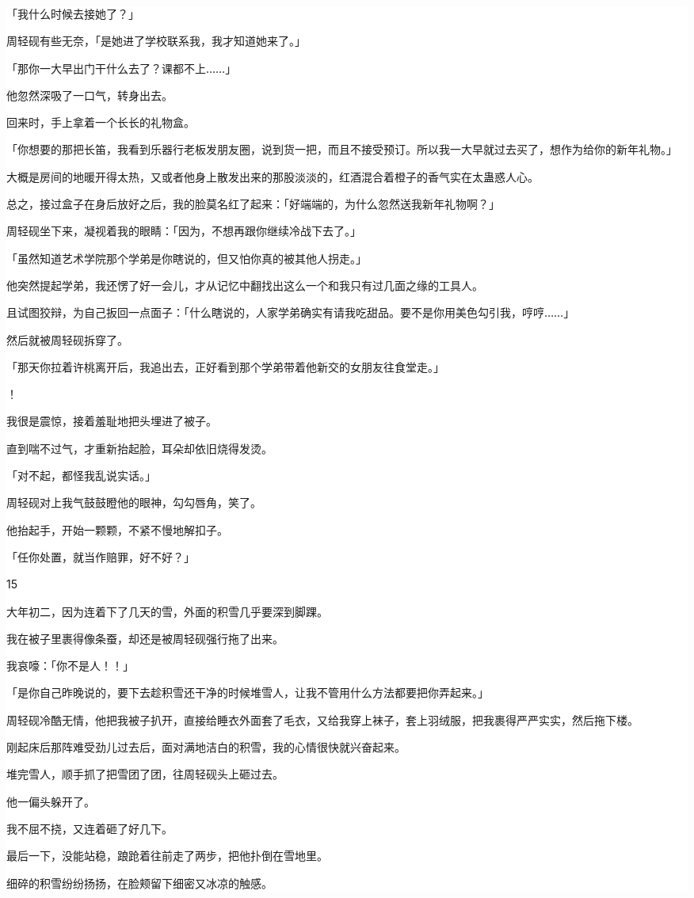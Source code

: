 「我什么时候去接她了？」

周轻砚有些无奈，「是她进了学校联系我，我才知道她来了。」

「那你一大早出门干什么去了？课都不上……」

他忽然深吸了一口气，转身出去。

回来时，手上拿着一个长长的礼物盒。

「你想要的那把长笛，我看到乐器行老板发朋友圈，说到货一把，而且不接受预订。所以我一大早就过去买了，想作为给你的新年礼物。」

大概是房间的地暖开得太热，又或者他身上散发出来的那股淡淡的，红酒混合着橙子的香气实在太蛊惑人心。

总之，接过盒子在身后放好之后，我的脸莫名红了起来：「好端端的，为什么忽然送我新年礼物啊？」

周轻砚坐下来，凝视着我的眼睛：「因为，不想再跟你继续冷战下去了。」

「虽然知道艺术学院那个学弟是你瞎说的，但又怕你真的被其他人拐走。」

他突然提起学弟，我还愣了好一会儿，才从记忆中翻找出这么一个和我只有过几面之缘的工具人。

且试图狡辩，为自己扳回一点面子：「什么瞎说的，人家学弟确实有请我吃甜品。要不是你用美色勾引我，哼哼……」

然后就被周轻砚拆穿了。

「那天你拉着许桃离开后，我追出去，正好看到那个学弟带着他新交的女朋友往食堂走。」

！

我很是震惊，接着羞耻地把头埋进了被子。

直到喘不过气，才重新抬起脸，耳朵却依旧烧得发烫。

「对不起，都怪我乱说实话。」

周轻砚对上我气鼓鼓瞪他的眼神，勾勾唇角，笑了。

他抬起手，开始一颗颗，不紧不慢地解扣子。

「任你处置，就当作赔罪，好不好？」

15

大年初二，因为连着下了几天的雪，外面的积雪几乎要深到脚踝。

我在被子里裹得像条蚕，却还是被周轻砚强行拖了出来。

我哀嚎：「你不是人！！」

「是你自己昨晚说的，要下去趁积雪还干净的时候堆雪人，让我不管用什么方法都要把你弄起来。」

周轻砚冷酷无情，他把我被子扒开，直接给睡衣外面套了毛衣，又给我穿上袜子，套上羽绒服，把我裹得严严实实，然后拖下楼。

刚起床后那阵难受劲儿过去后，面对满地洁白的积雪，我的心情很快就兴奋起来。

堆完雪人，顺手抓了把雪团了团，往周轻砚头上砸过去。

他一偏头躲开了。

我不屈不挠，又连着砸了好几下。

最后一下，没能站稳，踉跄着往前走了两步，把他扑倒在雪地里。

细碎的积雪纷纷扬扬，在脸颊留下细密又冰凉的触感。
